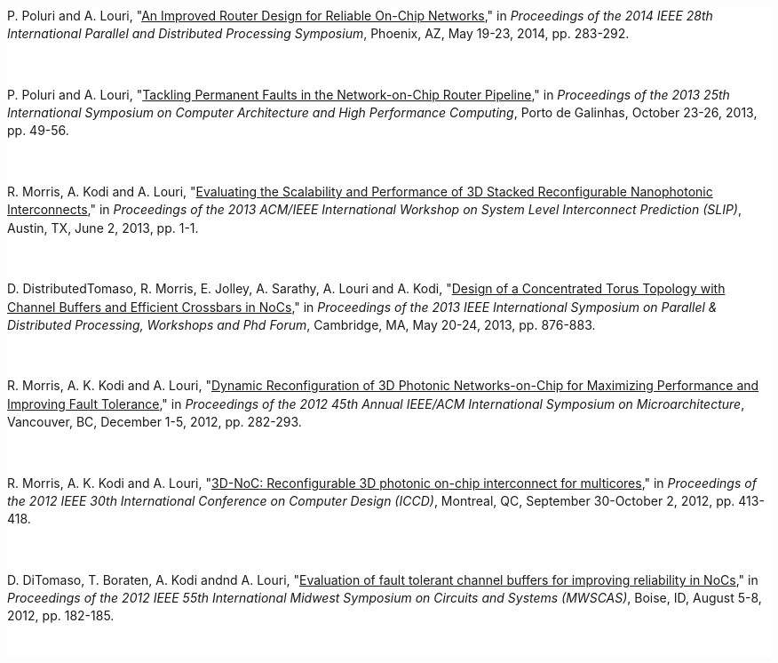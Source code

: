 <p>
P. Poluri and A.    Louri, "<a href="/papers/ipdps14.pdf">An Improved
Router Design for Reliable On-Chip Networks</a>," in <i>Proceedings of the 2014 IEEE 28th
International Parallel and Distributed Processing Symposium</i>,
Phoenix, AZ, May 19-23, 2014, pp. 283-292.
</p>
<br>

<p>
P. Poluri and A. Louri, "<a href="/papers/sbac13.pdf">Tackling
Permanent Faults in the Network-on-Chip Router Pipeline</a>," in <i>Proceedings of the 2013
25th International Symposium on Computer Architecture and High
Performance Computing</i>, Porto de Galinhas, October 23-26, 2013, pp. 49-56.
</p>
<br>

<p>
R. Morris, A. Kodi and A. Louri, "<a
href="/papers/slip13.pdf">Evaluating the Scalability and Performance of
3D Stacked Reconfigurable Nanophotonic Interconnects</a>," in <i>Proceedings of the 2013
ACM/IEEE International Workshop on System Level Interconnect Prediction
(SLIP)</i>, Austin, TX, June 2, 2013, pp. 1-1.
</p>
<br>

<p>
D. DistributedTomaso, R. Morris, E. Jolley, A. Sarathy, A. Louri and A.
Kodi, "<a href="/papers/hppac13.pdf">Design of a Concentrated Torus
Topology with Channel Buffers and Efficient Crossbars in NoCs</a>,"
in <i>Proceedings of the 2013 IEEE International Symposium on Parallel &amp; Distributed
Processing, Workshops and Phd Forum</i>, Cambridge, MA, May 20-24, 2013, pp.
876-883.
</p>
<br>

<p>
R. Morris, A. K. Kodi and A. Louri, "<a
href="/papers/micro12.pdf">Dynamic Reconfiguration of 3D Photonic
Networks-on-Chip for Maximizing Performance and Improving Fault
Tolerance</a>," in <i>Proceedings of the 2012 45th Annual IEEE/ACM International Symposium on
Microarchitecture</i>, Vancouver, BC, December 1-5, 2012, pp. 282-293.
</p>
<br>

<p>
R. Morris, A. K. Kodi and A. Louri, "<a
href="/papers/iccd12.pdf">3D-NoC: Reconfigurable 3D photonic on-chip
interconnect for multicores</a>," in <i>Proceedings of the 2012 IEEE 30th International
Conference on Computer Design (ICCD)</i>, Montreal, QC, September 30-October 2, 2012, pp.
413-418.
</p>
<br>

<p>
D. DiTomaso, T. Boraten, A. Kodi andnd A. Louri, "<a
href="/papers/mwscas12.pdf">Evaluation of fault tolerant channel buffers
for improving reliability in NoCs</a>," in <i>Proceedings of the 2012 IEEE 55th International
Midwest Symposium on Circuits and Systems (MWSCAS)</i>, Boise, ID, August 5-8, 2012,
pp. 182-185.
</p>
<br>
